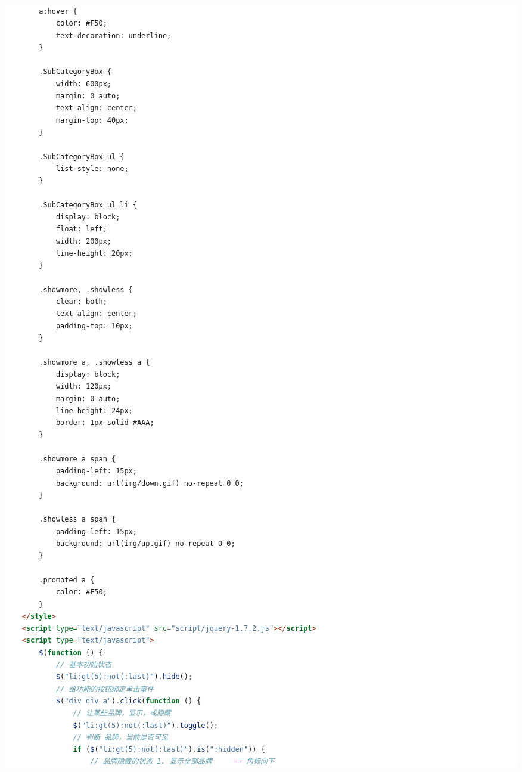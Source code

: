   ```html
          a:hover {
              color: #F50;
              text-decoration: underline;
          }
  
          .SubCategoryBox {
              width: 600px;
              margin: 0 auto;
              text-align: center;
              margin-top: 40px;
          }
  
          .SubCategoryBox ul {
              list-style: none;
          }
  
          .SubCategoryBox ul li {
              display: block;
              float: left;
              width: 200px;
              line-height: 20px;
          }
  
          .showmore, .showless {
              clear: both;
              text-align: center;
              padding-top: 10px;
          }
  
          .showmore a, .showless a {
              display: block;
              width: 120px;
              margin: 0 auto;
              line-height: 24px;
              border: 1px solid #AAA;
          }
  
          .showmore a span {
              padding-left: 15px;
              background: url(img/down.gif) no-repeat 0 0;
          }
  
          .showless a span {
              padding-left: 15px;
              background: url(img/up.gif) no-repeat 0 0;
          }
  
          .promoted a {
              color: #F50;
          }
      </style>
      <script type="text/javascript" src="script/jquery-1.7.2.js"></script>
      <script type="text/javascript">
          $(function () {
              // 基本初始状态
              $("li:gt(5):not(:last)").hide();
              // 给功能的按钮绑定单击事件
              $("div div a").click(function () {
                  // 让某些品牌，显示，或隐藏
                  $("li:gt(5):not(:last)").toggle();
                  // 判断 品牌，当前是否可见
                  if ($("li:gt(5):not(:last)").is(":hidden")) {
                      // 品牌隐藏的状态 1. 显示全部品牌     == 角标向下
  ```